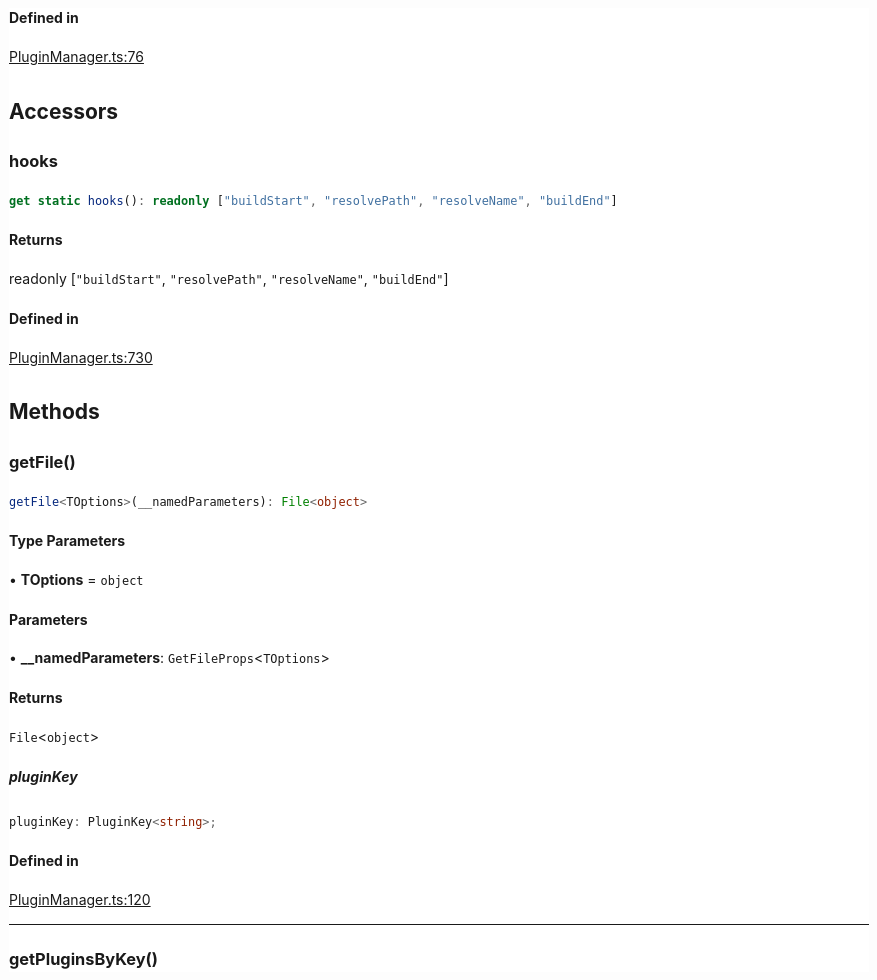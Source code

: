 #### Defined in

[PluginManager.ts:76](https://github.com/kubb-project/kubb/blob/7f30045af96d8c89b6cda0a30f7535f095a0cb45/packages/core/src/PluginManager.ts#L76)

## Accessors

### hooks

```ts
get static hooks(): readonly ["buildStart", "resolvePath", "resolveName", "buildEnd"]
```

#### Returns

readonly [`"buildStart"`, `"resolvePath"`, `"resolveName"`, `"buildEnd"`]

#### Defined in

[PluginManager.ts:730](https://github.com/kubb-project/kubb/blob/7f30045af96d8c89b6cda0a30f7535f095a0cb45/packages/core/src/PluginManager.ts#L730)

## Methods

### getFile()

```ts
getFile<TOptions>(__namedParameters): File<object>
```

#### Type Parameters

• **TOptions** = `object`

#### Parameters

• **\_\_namedParameters**: `GetFileProps`\<`TOptions`\>

#### Returns

`File`\<`object`\>

##### pluginKey

```ts
pluginKey: PluginKey<string>;
```

#### Defined in

[PluginManager.ts:120](https://github.com/kubb-project/kubb/blob/7f30045af96d8c89b6cda0a30f7535f095a0cb45/packages/core/src/PluginManager.ts#L120)

***

### getPluginsByKey()
